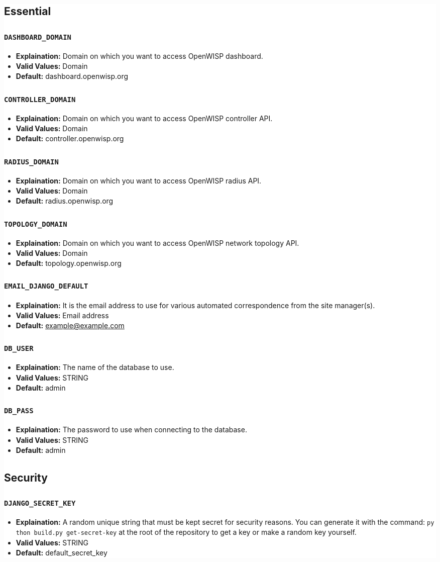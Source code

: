 ## Essential

### `DASHBOARD_DOMAIN`

- **Explaination:** Domain on which you want to access OpenWISP dashboard.
- **Valid Values:** Domain
- **Default:** dashboard.openwisp.org

### `CONTROLLER_DOMAIN`

- **Explaination:** Domain on which you want to access OpenWISP controller API.
- **Valid Values:** Domain
- **Default:** controller.openwisp.org

### `RADIUS_DOMAIN`

- **Explaination:** Domain on which you want to access OpenWISP radius API.
- **Valid Values:** Domain
- **Default:** radius.openwisp.org

### `TOPOLOGY_DOMAIN`

- **Explaination:** Domain on which you want to access OpenWISP network topology API.
- **Valid Values:** Domain
- **Default:** topology.openwisp.org

### `EMAIL_DJANGO_DEFAULT`

- **Explaination:** It is the email address to use for various automated correspondence from the site manager(s).
- **Valid Values:** Email address
- **Default:** example@example.com

### `DB_USER`

- **Explaination:** The name of the database to use.
- **Valid Values:** STRING
- **Default:** admin

### `DB_PASS`

- **Explaination:** The password to use when connecting to the database.
- **Valid Values:** STRING
- **Default:** admin

## Security

### `DJANGO_SECRET_KEY`

- **Explaination:** A random unique string that must be kept secret for security reasons. You can generate it with the command: `python build.py get-secret-key` at the root of the repository to get a key or make a random key yourself.
- **Valid Values:** STRING
- **Default:** default_secret_key
